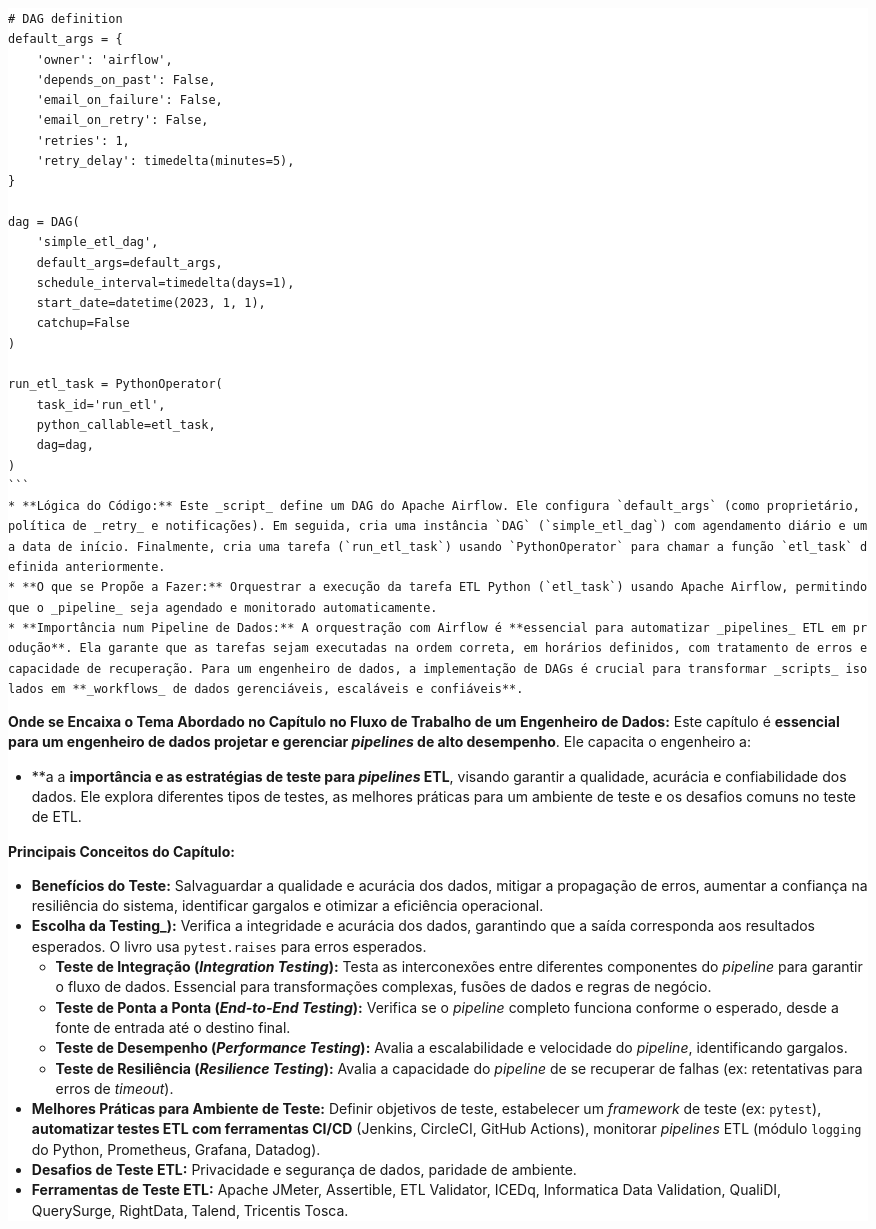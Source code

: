     # DAG definition
    default_args = {
        'owner': 'airflow',
        'depends_on_past': False,
        'email_on_failure': False,
        'email_on_retry': False,
        'retries': 1,
        'retry_delay': timedelta(minutes=5),
    }
    
    dag = DAG(
        'simple_etl_dag',
        default_args=default_args,
        schedule_interval=timedelta(days=1),
        start_date=datetime(2023, 1, 1),
        catchup=False
    )
    
    run_etl_task = PythonOperator(
        task_id='run_etl',
        python_callable=etl_task,
        dag=dag,
    )
    ```
    * **Lógica do Código:** Este _script_ define um DAG do Apache Airflow. Ele configura `default_args` (como proprietário, política de _retry_ e notificações). Em seguida, cria uma instância `DAG` (`simple_etl_dag`) com agendamento diário e uma data de início. Finalmente, cria uma tarefa (`run_etl_task`) usando `PythonOperator` para chamar a função `etl_task` definida anteriormente.
    * **O que se Propõe a Fazer:** Orquestrar a execução da tarefa ETL Python (`etl_task`) usando Apache Airflow, permitindo que o _pipeline_ seja agendado e monitorado automaticamente.
    * **Importância num Pipeline de Dados:** A orquestração com Airflow é **essencial para automatizar _pipelines_ ETL em produção**. Ela garante que as tarefas sejam executadas na ordem correta, em horários definidos, com tratamento de erros e capacidade de recuperação. Para um engenheiro de dados, a implementação de DAGs é crucial para transformar _scripts_ isolados em **_workflows_ de dados gerenciáveis, escaláveis e confiáveis**.

**Onde se Encaixa o Tema Abordado no Capítulo no Fluxo de Trabalho de um Engenheiro de Dados:**
Este capítulo é **essencial para um engenheiro de dados projetar e gerenciar _pipelines_ de alto desempenho**. Ele capacita o engenheiro a:
* **a a **importância e as estratégias de teste para _pipelines_ ETL**, visando garantir a qualidade, acurácia e confiabilidade dos dados. Ele explora diferentes tipos de testes, as melhores práticas para um ambiente de teste e os desafios comuns no teste de ETL.

**Principais Conceitos do Capítulo:**
* **Benefícios do Teste:** Salvaguardar a qualidade e acurácia dos dados, mitigar a propagação de erros, aumentar a confiança na resiliência do sistema, identificar gargalos e otimizar a eficiência operacional.
* **Escolha da Testing_):** Verifica a integridade e acurácia dos dados, garantindo que a saída corresponda aos resultados esperados. O livro usa `pytest.raises` para erros esperados.
    * **Teste de Integração (_Integration Testing_):** Testa as interconexões entre diferentes componentes do _pipeline_ para garantir o fluxo de dados. Essencial para transformações complexas, fusões de dados e regras de negócio.
    * **Teste de Ponta a Ponta (_End-to-End Testing_):** Verifica se o _pipeline_ completo funciona conforme o esperado, desde a fonte de entrada até o destino final.
    * **Teste de Desempenho (_Performance Testing_):** Avalia a escalabilidade e velocidade do _pipeline_, identificando gargalos.
    * **Teste de Resiliência (_Resilience Testing_):** Avalia a capacidade do _pipeline_ de se recuperar de falhas (ex: retentativas para erros de _timeout_).
* **Melhores Práticas para Ambiente de Teste:** Definir objetivos de teste, estabelecer um _framework_ de teste (ex: `pytest`), **automatizar testes ETL com ferramentas CI/CD** (Jenkins, CircleCI, GitHub Actions), monitorar _pipelines_ ETL (módulo `logging` do Python, Prometheus, Grafana, Datadog).
* **Desafios de Teste ETL:** Privacidade e segurança de dados, paridade de ambiente.
* **Ferramentas de Teste ETL:** Apache JMeter, Assertible, ETL Validator, ICEDq, Informatica Data Validation, QualiDI, QuerySurge, RightData, Talend, Tricentis Tosca.